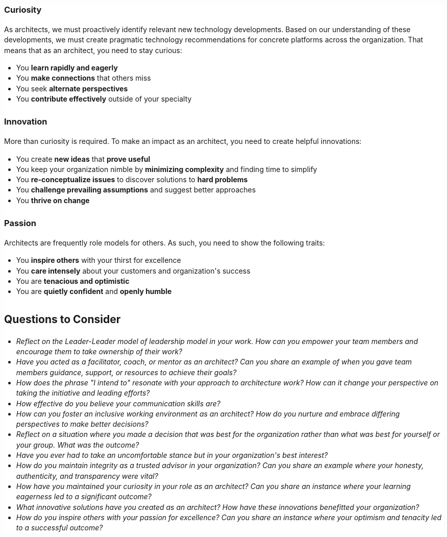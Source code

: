 ### Curiosity

As architects, we must proactively identify relevant new technology developments. Based on our understanding of these developments, we must create pragmatic technology recommendations for concrete platforms across the organization. That means that as an architect, you need to stay curious:

* You **learn rapidly and eagerly**
* You **make connections** that others miss
* You seek **alternate perspectives**
* You **contribute effectively** outside of your specialty

### Innovation

More than curiosity is required. To make an impact as an architect, you need to create helpful innovations:

* You create **new ideas** that **prove useful**
* You keep your organization nimble by **minimizing complexity** and finding time to simplify
* You **re-conceptualize issues** to discover solutions to **hard problems**
* You **challenge prevailing assumptions** and suggest better approaches
* You **thrive on change**

### Passion

Architects are frequently role models for others. As such, you need to show the following traits:

* You **inspire others** with your thirst for excellence
* You **care intensely** about your customers and organization's success
* You are **tenacious and optimistic**
* You are **quietly confident** and **openly humble**
 

## Questions to Consider

* *Reflect on the Leader-Leader model of leadership model in your work. How can you empower your team members and encourage them to take ownership of their work?*
* *Have you acted as a facilitator, coach, or mentor as an architect? Can you share an example of when you gave team members guidance, support, or resources to achieve their goals?*
* *How does the phrase "I intend to" resonate with your approach to architecture work? How can it change your perspective on taking the initiative and leading efforts?*
* *How effective do you believe your communication skills are?*
* *How can you foster an inclusive working environment as an architect? How do you nurture and embrace differing perspectives to make better decisions?*
* *Reflect on a situation where you made a decision that was best for the organization rather than what was best for yourself or your group. What was the outcome?*
* *Have you ever had to take an uncomfortable stance but in your organization's best interest?*
* *How do you maintain integrity as a trusted advisor in your organization? Can you share an example where your honesty, authenticity, and transparency were vital?*
* *How have you maintained your curiosity in your role as an architect? Can you share an instance where your learning eagerness led to a significant outcome?*
* *What innovative solutions have you created as an architect? How have these innovations benefitted your organization?*
* *How do you inspire others with your passion for excellence? Can you share an instance where your optimism and tenacity led to a successful outcome?*
